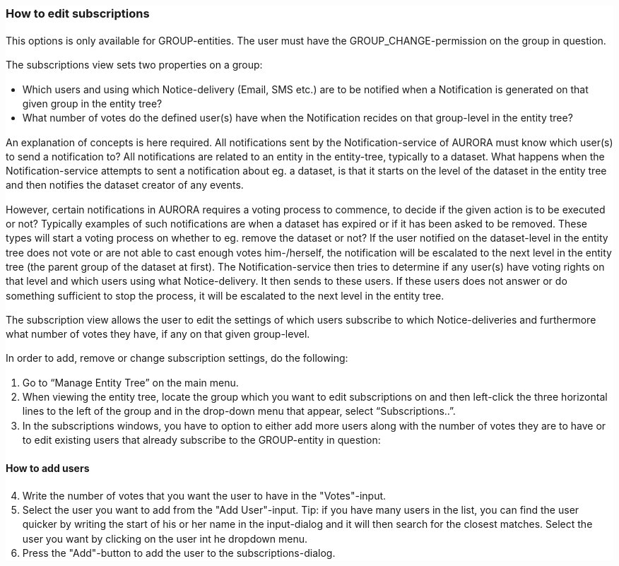 ### How to edit subscriptions

This options is only available for GROUP-entities. The user must have the GROUP_CHANGE-permission on the group in question.

The subscriptions view sets two properties on a group:

 - Which users and using which Notice-delivery (Email, SMS etc.) are to be notified when a Notification is generated on that given group in the entity tree?
 - What number of votes do the defined user(s) have when the Notification recides on that group-level in the entity tree?

An explanation of concepts is here required. All notifications sent by the Notification-service of AURORA must know which user(s) to send a notification to? All notifications are related to an entity in the entity-tree, typically to a dataset. What happens when the Notification-service attempts to sent a notification about eg. a dataset, is that it starts on the level of the dataset in the entity tree and then notifies the dataset creator of any events.

However, certain notifications in AURORA requires a voting process to commence, to decide if the given action is to be executed or not? Typically examples of such notifications are when a dataset has expired or if it has been asked to be removed. These types will start a voting process on whether to eg. remove the dataset or not? If the user notified on the dataset-level in the entity tree does not vote or are not able to cast enough votes him-/herself, the notification will be escalated to the next level in the entity tree (the parent group of the dataset at first). The Notification-service then tries to determine if any user(s) have voting rights on that level and which users using what Notice-delivery. It then sends to these users. If these users does not answer or do something sufficient to stop the process, it will be escalated to the next level in the entity tree.

The subscription view allows the user to edit the settings of which users subscribe to which Notice-deliveries and furthermore what number of votes they have, if any on that given group-level.

In order to add, remove or change subscription settings, do the following:

 1. Go to “Manage Entity Tree” on the main menu.
 1. When viewing the entity tree, locate the group which you want to edit subscriptions on and then left-click the three horizontal lines to the left of the group and in the drop-down menu that appear, select “Subscriptions..”.
 1. In the subscriptions windows, you have to option to either add more users along with the number of votes they are to have or to edit existing users that already subscribe to the GROUP-entity in question:
 
#### How to add users

 4. Write the number of votes that you want the user to have in the "Votes"-input.
 5. Select the user you want to add from the "Add User"-input. Tip: if you have many users in the list, you can find the user quicker by writing the start of his or her name in the input-dialog and it will then search for the closest matches. Select the user you want by clicking on the user int he dropdown menu.
 6. Press the "Add"-button to add the user to the subscriptions-dialog.
